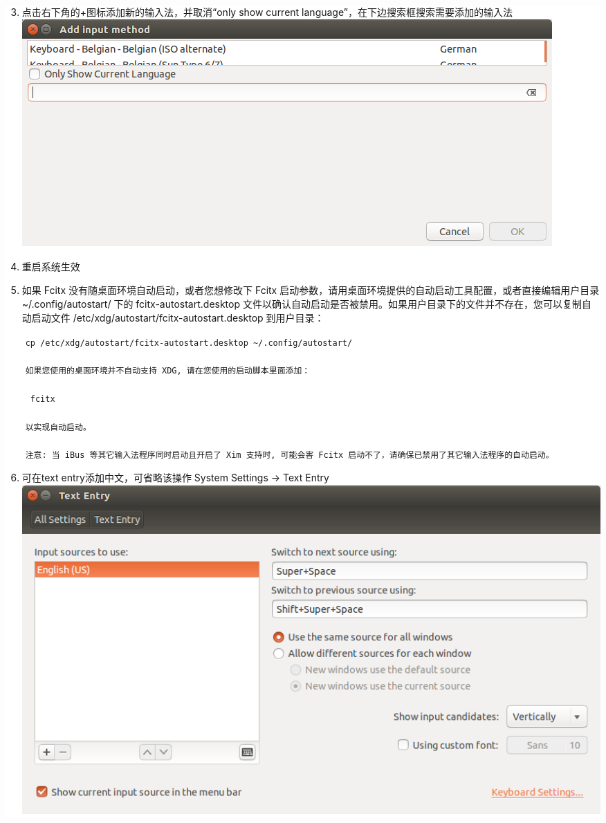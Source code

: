 3. 点击右下角的+图标添加新的输入法，并取消“only show current language”，在下边搜索框搜索需要添加的输入法
![add_input_method.png](/upload_image/ubuntu-usage/add_input_method.png)

4. 重启系统生效

5. 如果 Fcitx 没有随桌面环境自动启动，或者您想修改下 Fcitx 启动参数，请用桌面环境提供的自动启动工具配置，或者直接编辑用户目录~/.config/autostart/ 下的 fcitx-autostart.desktop 文件以确认自动启动是否被禁用。如果用户目录下的文件并不存在，您可以复制自动启动文件 /etc/xdg/autostart/fcitx-autostart.desktop 到用户目录：
```
    cp /etc/xdg/autostart/fcitx-autostart.desktop ~/.config/autostart/

    如果您使用的桌面环境并不自动支持 XDG, 请在您使用的启动脚本里面添加：

     fcitx

    以实现自动启动。

    注意: 当 iBus 等其它输入法程序同时启动且开启了 Xim 支持时, 可能会害 Fcitx 启动不了，请确保已禁用了其它输入法程序的自动启动。
```

6. 可在text entry添加中文，可省略该操作
System Settings -> Text Entry
![text_entry.png](/upload_image/ubuntu-usage/text_entry.png)
